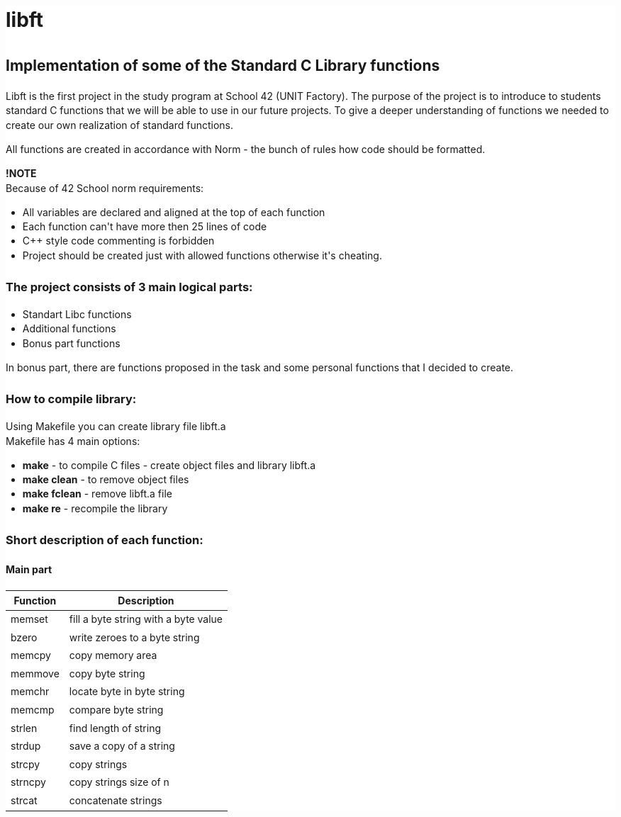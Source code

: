 
# libft
## Implementation of some of the Standard C Library functions

Libft is the first project in the study program at School 42 (UNIT Factory).
The purpose of the project is to introduce to students standard C functions that we will be able to use in our future projects.
To give a deeper understanding of functions we needed to create our own realization of standard functions.

All functions are created in accordance with Norm - the bunch of rules how code should be formatted.

**!NOTE** <br />
Because of 42 School norm requirements: <br />
* All variables are declared and aligned at the top of each function <br />
* Each function can't have more then 25 lines of code <br />
* C++ style code commenting is forbidden <br />
* Project should be created just with allowed functions otherwise it's cheating. <br />

### The project consists of 3 main logical parts:
* Standart Libc functions
* Additional functions
* Bonus part functions

In bonus part, there are functions proposed in the task and some personal functions that I decided to create.

### How to compile library:

Using Makefile you can create library file libft.a<br/>
Makefile has 4 main options:<br/>
* **make** - to compile C files - create object files and library libft.a<br/>
* **make clean** - to remove object files<br/>
* **make fclean** - remove libft.a file<br/>
* **make re** - recompile the library<br/>

### Short description of each function:

#### Main part

| Function      | Description                                                                           |
| ------------- | --------------------------------------------------------------------------------------| 
| memset | fill a byte string with a byte value |
| bzero | write zeroes to a byte string |
| memcpy | copy memory area |
| memmove | copy byte string |
| memchr | locate byte in byte string |
| memcmp | compare byte string |
| strlen | find length of string |
| strdup | save a copy of a string |
| strcpy | copy strings |
| strncpy | copy strings size of n |
| strcat | concatenate strings |